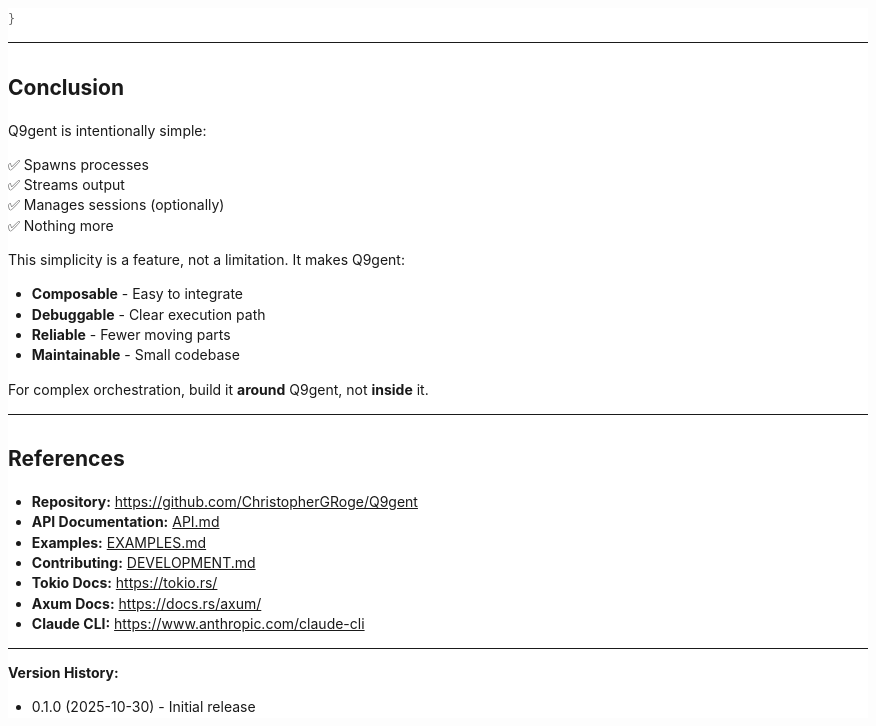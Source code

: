 ```rust
}
```

---

## Conclusion

Q9gent is intentionally simple:

✅ Spawns processes  
✅ Streams output  
✅ Manages sessions (optionally)  
✅ Nothing more

This simplicity is a feature, not a limitation. It makes Q9gent:
- **Composable** - Easy to integrate
- **Debuggable** - Clear execution path
- **Reliable** - Fewer moving parts
- **Maintainable** - Small codebase

For complex orchestration, build it **around** Q9gent, not **inside** it.

---

## References

- **Repository:** https://github.com/ChristopherGRoge/Q9gent
- **API Documentation:** [API.md](API.md)
- **Examples:** [EXAMPLES.md](EXAMPLES.md)
- **Contributing:** [DEVELOPMENT.md](DEVELOPMENT.md)
- **Tokio Docs:** https://tokio.rs/
- **Axum Docs:** https://docs.rs/axum/
- **Claude CLI:** https://www.anthropic.com/claude-cli

---

**Version History:**
- 0.1.0 (2025-10-30) - Initial release
